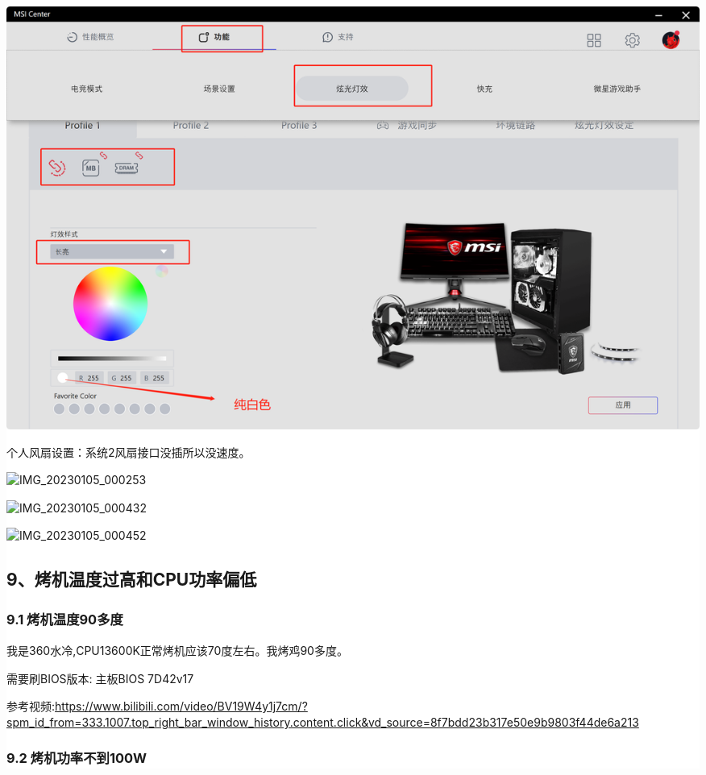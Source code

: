 ![ARGB控制](联力L216装机心得.assets/ARGB控制.png)

个人风扇设置：系统2风扇接口没插所以没速度。



![IMG_20230105_000253](联力L216装机心得.assets/IMG_20230105_000253.jpg)

![IMG_20230105_000432](联力L216装机心得.assets/IMG_20230105_000432.jpg)

![IMG_20230105_000452](联力L216装机心得.assets/IMG_20230105_000452.jpg)



## 9、烤机温度过高和CPU功率偏低

### 9.1 烤机温度90多度

我是360水冷,CPU13600K正常烤机应该70度左右。我烤鸡90多度。 

需要刷BIOS版本: 主板BIOS 7D42v17

参考视频:https://www.bilibili.com/video/BV19W4y1j7cm/?spm_id_from=333.1007.top_right_bar_window_history.content.click&vd_source=8f7bdd23b317e50e9b9803f44de6a213

### 9.2 烤机功率不到100W
